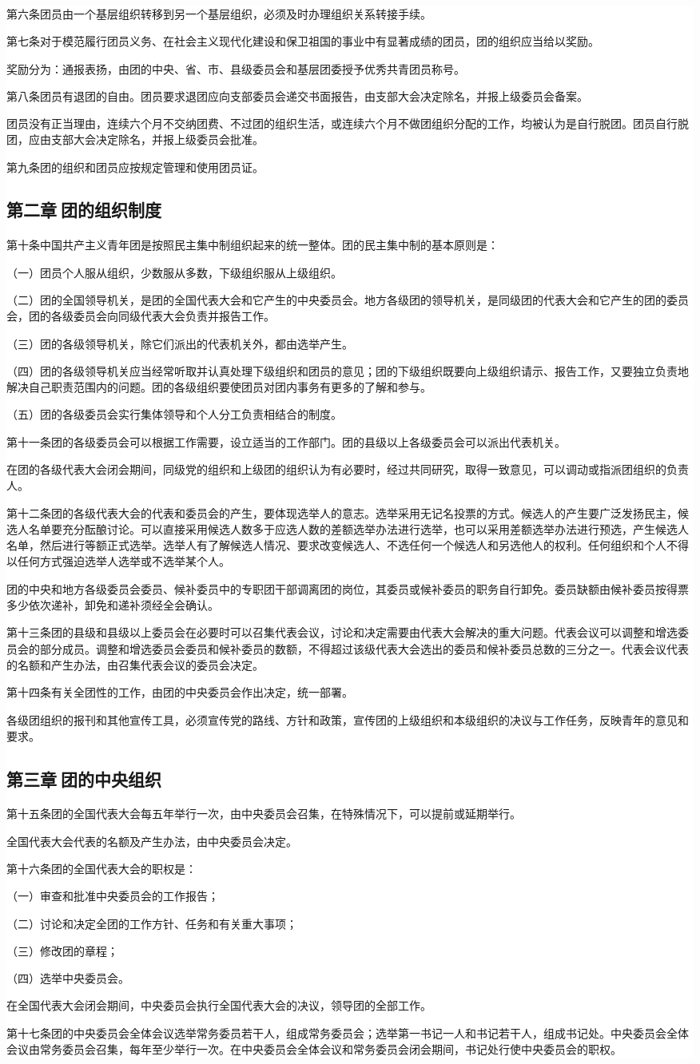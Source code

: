 第六条团员由一个基层组织转移到另一个基层组织，必须及时办理组织关系转接手续。

第七条对于模范履行团员义务、在社会主义现代化建设和保卫祖国的事业中有显著成绩的团员，团的组织应当给以奖励。

奖励分为：通报表扬，由团的中央、省、市、县级委员会和基层团委授予优秀共青团员称号。

第八条团员有退团的自由。团员要求退团应向支部委员会递交书面报告，由支部大会决定除名，并报上级委员会备案。

团员没有正当理由，连续六个月不交纳团费、不过团的组织生活，或连续六个月不做团组织分配的工作，均被认为是自行脱团。团员自行脱团，应由支部大会决定除名，并报上级委员会批准。

第九条团的组织和团员应按规定管理和使用团员证。

## 第二章 团的组织制度

第十条中国共产主义青年团是按照民主集中制组织起来的统一整体。团的民主集中制的基本原则是：

（一）团员个人服从组织，少数服从多数，下级组织服从上级组织。

（二）团的全国领导机关，是团的全国代表大会和它产生的中央委员会。地方各级团的领导机关，是同级团的代表大会和它产生的团的委员会，团的各级委员会向同级代表大会负责并报告工作。

（三）团的各级领导机关，除它们派出的代表机关外，都由选举产生。

（四）团的各级领导机关应当经常听取并认真处理下级组织和团员的意见；团的下级组织既要向上级组织请示、报告工作，又要独立负责地解决自己职责范围内的问题。团的各级组织要使团员对团内事务有更多的了解和参与。

（五）团的各级委员会实行集体领导和个人分工负责相结合的制度。

第十一条团的各级委员会可以根据工作需要，设立适当的工作部门。团的县级以上各级委员会可以派出代表机关。

在团的各级代表大会闭会期间，同级党的组织和上级团的组织认为有必要时，经过共同研究，取得一致意见，可以调动或指派团组织的负责人。

第十二条团的各级代表大会的代表和委员会的产生，要体现选举人的意志。选举采用无记名投票的方式。候选人的产生要广泛发扬民主，候选人名单要充分酝酿讨论。可以直接采用候选人数多于应选人数的差额选举办法进行选举，也可以采用差额选举办法进行预选，产生候选人名单，然后进行等额正式选举。选举人有了解候选人情况、要求改变候选人、不选任何一个候选人和另选他人的权利。任何组织和个人不得以任何方式强迫选举人选举或不选举某个人。

团的中央和地方各级委员会委员、候补委员中的专职团干部调离团的岗位，其委员或候补委员的职务自行卸免。委员缺额由候补委员按得票多少依次递补，卸免和递补须经全会确认。

第十三条团的县级和县级以上委员会在必要时可以召集代表会议，讨论和决定需要由代表大会解决的重大问题。代表会议可以调整和增选委员会的部分成员。调整和增选委员会委员和候补委员的数额，不得超过该级代表大会选出的委员和候补委员总数的三分之一。代表会议代表的名额和产生办法，由召集代表会议的委员会决定。

第十四条有关全团性的工作，由团的中央委员会作出决定，统一部署。

各级团组织的报刊和其他宣传工具，必须宣传党的路线、方针和政策，宣传团的上级组织和本级组织的决议与工作任务，反映青年的意见和要求。

## 第三章 团的中央组织

第十五条团的全国代表大会每五年举行一次，由中央委员会召集，在特殊情况下，可以提前或延期举行。

全国代表大会代表的名额及产生办法，由中央委员会决定。

第十六条团的全国代表大会的职权是：

（一）审查和批准中央委员会的工作报告；

（二）讨论和决定全团的工作方针、任务和有关重大事项；

（三）修改团的章程；

（四）选举中央委员会。

在全国代表大会闭会期间，中央委员会执行全国代表大会的决议，领导团的全部工作。

第十七条团的中央委员会全体会议选举常务委员若干人，组成常务委员会；选举第一书记一人和书记若干人，组成书记处。中央委员会全体会议由常务委员会召集，每年至少举行一次。在中央委员会全体会议和常务委员会闭会期间，书记处行使中央委员会的职权。
